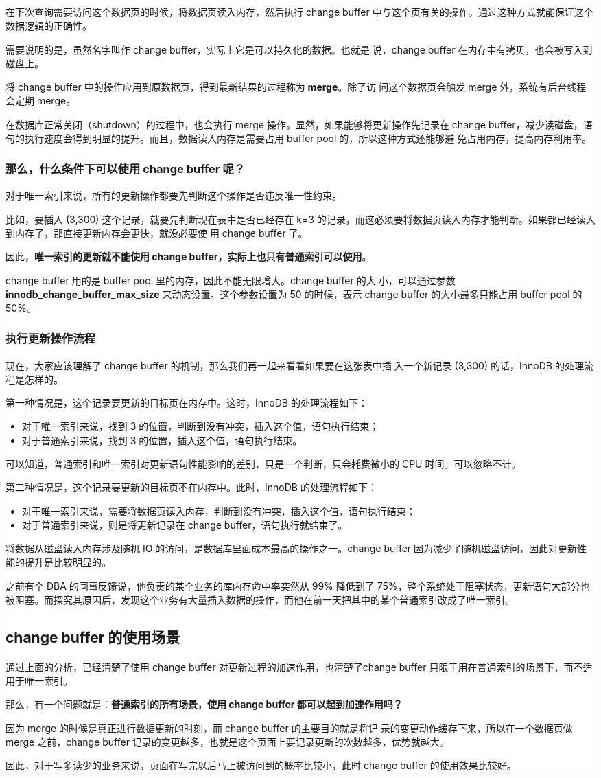 在下次查询需要访问这个数据页的时候，将数据页读入内存，然后执行 change buffer 中与这个页有关的操作。通过这种方式就能保证这个数据逻辑的正确性。

需要说明的是，虽然名字叫作 change buffer，实际上它是可以持久化的数据。也就是
说，change buffer 在内存中有拷贝，也会被写入到磁盘上。

将 change buffer 中的操作应用到原数据页，得到最新结果的过程称为 **merge**。除了访
问这个数据页会触发 merge 外，系统有后台线程会定期 merge。

在数据库正常关闭（shutdown）的过程中，也会执行 merge 操作。显然，如果能够将更新操作先记录在 change buffer，减少读磁盘，语句的执行速度会得到明显的提升。而且，数据读入内存是需要占用 buffer pool 的，所以这种方式还能够避
免占用内存，提高内存利用率。

### 那么，什么条件下可以使用 change buffer 呢？

对于唯一索引来说，所有的更新操作都要先判断这个操作是否违反唯一性约束。

比如，要插入 (3,300) 这个记录，就要先判断现在表中是否已经存在 k=3 的记录，而这必须要将数据页读入内存才能判断。如果都已经读入到内存了，那直接更新内存会更快，就没必要使
用 change buffer 了。

因此，**唯一索引的更新就不能使用 change buffer，实际上也只有普通索引可以使用**。

change buffer 用的是 buffer pool 里的内存，因此不能无限增大。change buffer 的大
小，可以通过参数 **innodb_change_buffer_max_size** 来动态设置。这个参数设置为 50
的时候，表示 change buffer 的大小最多只能占用 buffer pool 的 50%。

### 执行更新操作流程

现在，大家应该理解了 change buffer 的机制，那么我们再一起来看看如果要在这张表中插
入一个新记录 (3,300) 的话，InnoDB 的处理流程是怎样的。

第一种情况是，这个记录要更新的目标页在内存中。这时，InnoDB 的处理流程如下：

- 对于唯一索引来说，找到 3 的位置，判断到没有冲突，插入这个值，语句执行结束；
- 对于普通索引来说，找到 3 的位置，插入这个值，语句执行结束。

可以知道，普通索引和唯一索引对更新语句性能影响的差别，只是一个判断，只会耗费微小的 CPU 时间。可以忽略不计。

第二种情况是，这个记录要更新的目标页不在内存中。此时，InnoDB 的处理流程如下：

- 对于唯一索引来说，需要将数据页读入内存，判断到没有冲突，插入这个值，语句执行结束；
- 对于普通索引来说，则是将更新记录在 change buffer，语句执行就结束了。

将数据从磁盘读入内存涉及随机 IO 的访问，是数据库里面成本最高的操作之一。change
buffer 因为减少了随机磁盘访问，因此对更新性能的提升是比较明显的。

之前有个 DBA 的同事反馈说，他负责的某个业务的库内存命中率突然从 99% 降低到了 75%，整个系统处于阻塞状态，更新语句大部分也被阻塞。而探究其原因后，发现这个业务有大量插入数据的操作，而他在前一天把其中的某个普通索引改成了唯一索引。

## change buffer 的使用场景

通过上面的分析，已经清楚了使用 change buffer 对更新过程的加速作用，也清楚了change buffer 只限于用在普通索引的场景下，而不适用于唯一索引。

那么，有一个问题就是：**普通索引的所有场景，使用 change buffer 都可以起到加速作用吗？**

因为 merge 的时候是真正进行数据更新的时刻，而 change buffer 的主要目的就是将记
录的变更动作缓存下来，所以在一个数据页做 merge 之前，change buffer 记录的变更越多，也就是这个页面上要记录更新的次数越多，优势就越大。

因此，对于写多读少的业务来说，页面在写完以后马上被访问到的概率比较小，此时 change buffer 的使用效果比较好。
